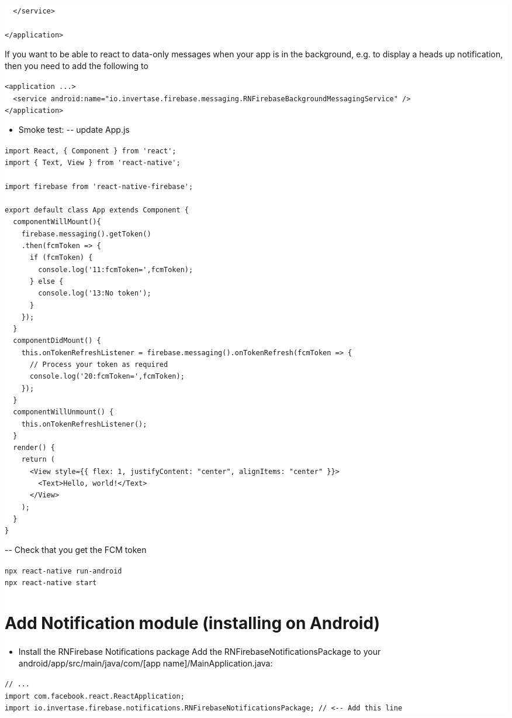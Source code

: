 ```
  </service>

</application>
```
If you want to be able to react to data-only messages when your app is in the background, e.g. to display a heads up notification, then you need to add the following to
```
<application ...>
  <service android:name="io.invertase.firebase.messaging.RNFirebaseBackgroundMessagingService" />
</application>
```
- Smoke test: 
-- update App.js
```
import React, { Component } from 'react';
import { Text, View } from 'react-native';

import firebase from 'react-native-firebase';

export default class App extends Component {
  componentWillMount(){
    firebase.messaging().getToken()
    .then(fcmToken => {
      if (fcmToken) {
        console.log('11:fcmToken=',fcmToken);
      } else {
        console.log('13:No token');
      } 
    });
  }
  componentDidMount() {
    this.onTokenRefreshListener = firebase.messaging().onTokenRefresh(fcmToken => {
      // Process your token as required
      console.log('20:fcmToken=',fcmToken);
    });
  }
  componentWillUnmount() {
    this.onTokenRefreshListener();
  }
  render() {
    return (
      <View style={{ flex: 1, justifyContent: "center", alignItems: "center" }}>
        <Text>Hello, world!</Text>
      </View>
    );
  }
}

```
-- Check that you get the FCM token
```bash
npx react-native run-android
npx react-native start
```
# Add Notification module (installing on Android)
- Install the RNFirebase Notifications package
Add the RNFirebaseNotificationsPackage to your android/app/src/main/java/com/[app name]/MainApplication.java:
```
// ...
import com.facebook.react.ReactApplication;
import io.invertase.firebase.notifications.RNFirebaseNotificationsPackage; // <-- Add this line

```